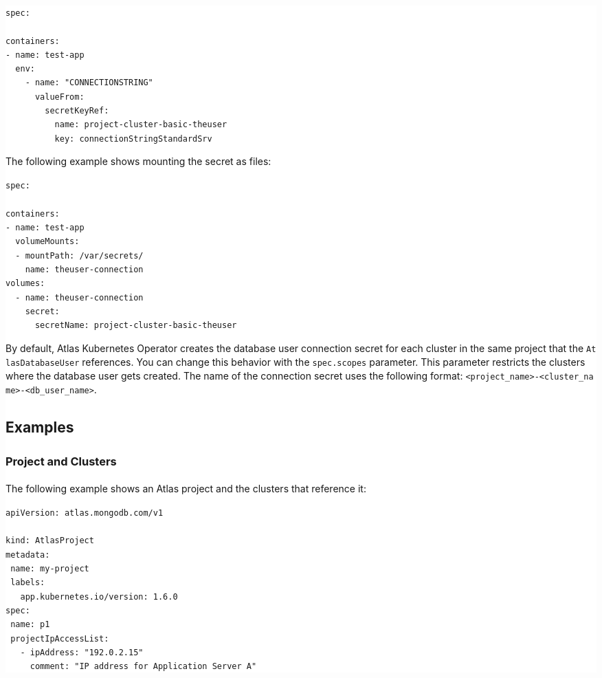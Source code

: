     
    
    spec:  
      
    containers:  
    - name: test-app  
      env:  
        - name: "CONNECTIONSTRING"  
          valueFrom:  
            secretKeyRef:  
              name: project-cluster-basic-theuser  
              key: connectionStringStandardSrv  
  
The following example shows mounting the secret as files:

    
    
    spec:  
      
    containers:  
    - name: test-app  
      volumeMounts:  
      - mountPath: /var/secrets/  
        name: theuser-connection  
    volumes:  
      - name: theuser-connection  
        secret:  
          secretName: project-cluster-basic-theuser  
  
By default, Atlas Kubernetes Operator creates the database user connection
secret for each cluster in the same project that the `AtlasDatabaseUser`
references. You can change this behavior with the `spec.scopes` parameter.
This parameter restricts the clusters where the database user gets created.
The name of the connection secret uses the following format:
`<project_name>-<cluster_name>-<db_user_name>`.

## Examples

### Project and Clusters

The following example shows an Atlas project and the clusters that reference
it:

    
    
    apiVersion: atlas.mongodb.com/v1  
      
    kind: AtlasProject  
    metadata:  
     name: my-project  
     labels:  
       app.kubernetes.io/version: 1.6.0  
    spec:  
     name: p1  
     projectIpAccessList:  
       - ipAddress: "192.0.2.15"  
         comment: "IP address for Application Server A"  
      